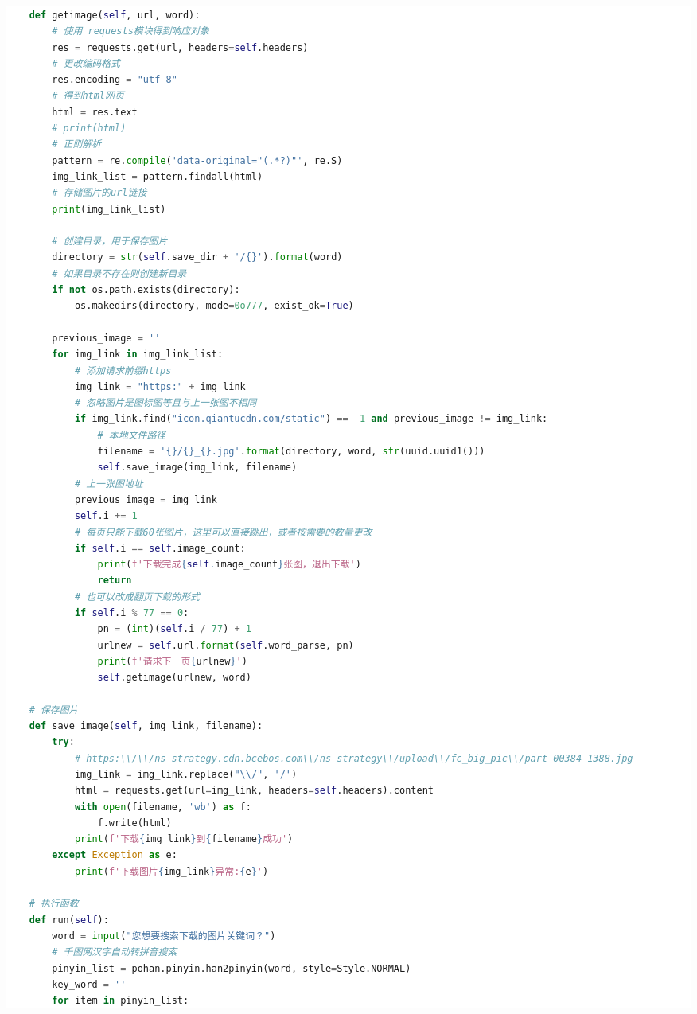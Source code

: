 ```python
    def getimage(self, url, word):
        # 使用 requests模块得到响应对象
        res = requests.get(url, headers=self.headers)
        # 更改编码格式
        res.encoding = "utf-8"
        # 得到html网页
        html = res.text
        # print(html)
        # 正则解析
        pattern = re.compile('data-original="(.*?)"', re.S)
        img_link_list = pattern.findall(html)
        # 存储图片的url链接
        print(img_link_list)

        # 创建目录，用于保存图片
        directory = str(self.save_dir + '/{}').format(word)
        # 如果目录不存在则创建新目录
        if not os.path.exists(directory):
            os.makedirs(directory, mode=0o777, exist_ok=True)

        previous_image = ''
        for img_link in img_link_list:
            # 添加请求前缀https
            img_link = "https:" + img_link
            # 忽略图片是图标图等且与上一张图不相同
            if img_link.find("icon.qiantucdn.com/static") == -1 and previous_image != img_link:
                # 本地文件路径
                filename = '{}/{}_{}.jpg'.format(directory, word, str(uuid.uuid1()))
                self.save_image(img_link, filename)
            # 上一张图地址
            previous_image = img_link
            self.i += 1
            # 每页只能下载60张图片，这里可以直接跳出，或者按需要的数量更改
            if self.i == self.image_count:
                print(f'下载完成{self.image_count}张图，退出下载')
                return
            # 也可以改成翻页下载的形式
            if self.i % 77 == 0:
                pn = (int)(self.i / 77) + 1
                urlnew = self.url.format(self.word_parse, pn)
                print(f'请求下一页{urlnew}')
                self.getimage(urlnew, word)

    # 保存图片
    def save_image(self, img_link, filename):
        try:
            # https:\\/\\/ns-strategy.cdn.bcebos.com\\/ns-strategy\\/upload\\/fc_big_pic\\/part-00384-1388.jpg
            img_link = img_link.replace("\\/", '/')
            html = requests.get(url=img_link, headers=self.headers).content
            with open(filename, 'wb') as f:
                f.write(html)
            print(f'下载{img_link}到{filename}成功')
        except Exception as e:
            print(f'下载图片{img_link}异常:{e}')

    # 执行函数
    def run(self):
        word = input("您想要搜索下载的图片关键词？")
        # 千图网汉字自动转拼音搜索
        pinyin_list = pohan.pinyin.han2pinyin(word, style=Style.NORMAL)
        key_word = ''
        for item in pinyin_list:
```